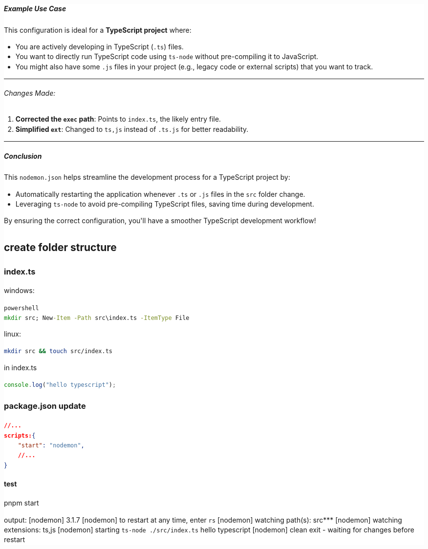 
##### **Example Use Case**
This configuration is ideal for a **TypeScript project** where:
- You are actively developing in TypeScript (`.ts`) files.
- You want to directly run TypeScript code using `ts-node` without pre-compiling it to JavaScript.
- You might also have some `.js` files in your project (e.g., legacy code or external scripts) that you want to track.

---


###### Changes Made:
1. **Corrected the `exec` path**: Points to `index.ts`, the likely entry file.
2. **Simplified `ext`**: Changed to `ts,js` instead of `.ts.js` for better readability.

---

##### **Conclusion**
This `nodemon.json` helps streamline the development process for a TypeScript project by:
- Automatically restarting the application whenever `.ts` or `.js` files in the `src` folder change.
- Leveraging `ts-node` to avoid pre-compiling TypeScript files, saving time during development.

By ensuring the correct configuration, you'll have a smoother TypeScript development workflow!

## create folder structure
### index.ts
windows:
```bat
powershell 
mkdir src; New-Item -Path src\index.ts -ItemType File
```
linux:
```sh
mkdir src && touch src/index.ts
```
in index.ts
```ts
console.log("hello typescript");
```
### package.json update
```json
//...
scripts:{
    "start": "nodemon",
    //...
}
```
#### test
pnpm start

output: 
[nodemon] 3.1.7
[nodemon] to restart at any time, enter `rs`
[nodemon] watching path(s): src\**\*
[nodemon] watching extensions: ts,js
[nodemon] starting `ts-node ./src/index.ts`
hello typescript
[nodemon] clean exit - waiting for changes before restart
